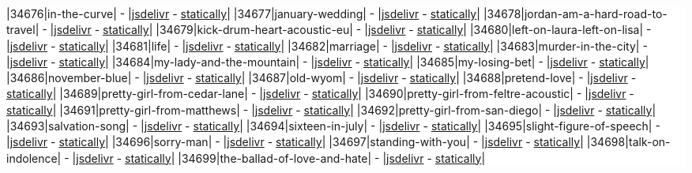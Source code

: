 |34676|in-the-curve| - |[jsdelivr](https://cdn.jsdelivr.net/gh/dbchord/c6-3-6/30001-35000/34501-35000/in-the-curve.png) - [statically](https://cdn.statically.io/gh/dbchord/c6-3-6/i/30001-35000/34501-35000/in-the-curve.png)|
|34677|january-wedding| - |[jsdelivr](https://cdn.jsdelivr.net/gh/dbchord/c6-3-6/30001-35000/34501-35000/january-wedding.png) - [statically](https://cdn.statically.io/gh/dbchord/c6-3-6/i/30001-35000/34501-35000/january-wedding.png)|
|34678|jordan-am-a-hard-road-to-travel| - |[jsdelivr](https://cdn.jsdelivr.net/gh/dbchord/c6-3-6/30001-35000/34501-35000/jordan-am-a-hard-road-to-travel.png) - [statically](https://cdn.statically.io/gh/dbchord/c6-3-6/i/30001-35000/34501-35000/jordan-am-a-hard-road-to-travel.png)|
|34679|kick-drum-heart-acoustic-eu| - |[jsdelivr](https://cdn.jsdelivr.net/gh/dbchord/c6-3-6/30001-35000/34501-35000/kick-drum-heart-acoustic-eu.png) - [statically](https://cdn.statically.io/gh/dbchord/c6-3-6/i/30001-35000/34501-35000/kick-drum-heart-acoustic-eu.png)|
|34680|left-on-laura-left-on-lisa| - |[jsdelivr](https://cdn.jsdelivr.net/gh/dbchord/c6-3-6/30001-35000/34501-35000/left-on-laura-left-on-lisa.png) - [statically](https://cdn.statically.io/gh/dbchord/c6-3-6/i/30001-35000/34501-35000/left-on-laura-left-on-lisa.png)|
|34681|life| - |[jsdelivr](https://cdn.jsdelivr.net/gh/dbchord/c6-3-6/30001-35000/34501-35000/life.png) - [statically](https://cdn.statically.io/gh/dbchord/c6-3-6/i/30001-35000/34501-35000/life.png)|
|34682|marriage| - |[jsdelivr](https://cdn.jsdelivr.net/gh/dbchord/c6-3-6/30001-35000/34501-35000/marriage.png) - [statically](https://cdn.statically.io/gh/dbchord/c6-3-6/i/30001-35000/34501-35000/marriage.png)|
|34683|murder-in-the-city| - |[jsdelivr](https://cdn.jsdelivr.net/gh/dbchord/c6-3-6/30001-35000/34501-35000/murder-in-the-city.png) - [statically](https://cdn.statically.io/gh/dbchord/c6-3-6/i/30001-35000/34501-35000/murder-in-the-city.png)|
|34684|my-lady-and-the-mountain| - |[jsdelivr](https://cdn.jsdelivr.net/gh/dbchord/c6-3-6/30001-35000/34501-35000/my-lady-and-the-mountain.png) - [statically](https://cdn.statically.io/gh/dbchord/c6-3-6/i/30001-35000/34501-35000/my-lady-and-the-mountain.png)|
|34685|my-losing-bet| - |[jsdelivr](https://cdn.jsdelivr.net/gh/dbchord/c6-3-6/30001-35000/34501-35000/my-losing-bet.png) - [statically](https://cdn.statically.io/gh/dbchord/c6-3-6/i/30001-35000/34501-35000/my-losing-bet.png)|
|34686|november-blue| - |[jsdelivr](https://cdn.jsdelivr.net/gh/dbchord/c6-3-6/30001-35000/34501-35000/november-blue.png) - [statically](https://cdn.statically.io/gh/dbchord/c6-3-6/i/30001-35000/34501-35000/november-blue.png)|
|34687|old-wyom| - |[jsdelivr](https://cdn.jsdelivr.net/gh/dbchord/c6-3-6/30001-35000/34501-35000/old-wyom.png) - [statically](https://cdn.statically.io/gh/dbchord/c6-3-6/i/30001-35000/34501-35000/old-wyom.png)|
|34688|pretend-love| - |[jsdelivr](https://cdn.jsdelivr.net/gh/dbchord/c6-3-6/30001-35000/34501-35000/pretend-love.png) - [statically](https://cdn.statically.io/gh/dbchord/c6-3-6/i/30001-35000/34501-35000/pretend-love.png)|
|34689|pretty-girl-from-cedar-lane| - |[jsdelivr](https://cdn.jsdelivr.net/gh/dbchord/c6-3-6/30001-35000/34501-35000/pretty-girl-from-cedar-lane.png) - [statically](https://cdn.statically.io/gh/dbchord/c6-3-6/i/30001-35000/34501-35000/pretty-girl-from-cedar-lane.png)|
|34690|pretty-girl-from-feltre-acoustic| - |[jsdelivr](https://cdn.jsdelivr.net/gh/dbchord/c6-3-6/30001-35000/34501-35000/pretty-girl-from-feltre-acoustic.png) - [statically](https://cdn.statically.io/gh/dbchord/c6-3-6/i/30001-35000/34501-35000/pretty-girl-from-feltre-acoustic.png)|
|34691|pretty-girl-from-matthews| - |[jsdelivr](https://cdn.jsdelivr.net/gh/dbchord/c6-3-6/30001-35000/34501-35000/pretty-girl-from-matthews.png) - [statically](https://cdn.statically.io/gh/dbchord/c6-3-6/i/30001-35000/34501-35000/pretty-girl-from-matthews.png)|
|34692|pretty-girl-from-san-diego| - |[jsdelivr](https://cdn.jsdelivr.net/gh/dbchord/c6-3-6/30001-35000/34501-35000/pretty-girl-from-san-diego.png) - [statically](https://cdn.statically.io/gh/dbchord/c6-3-6/i/30001-35000/34501-35000/pretty-girl-from-san-diego.png)|
|34693|salvation-song| - |[jsdelivr](https://cdn.jsdelivr.net/gh/dbchord/c6-3-6/30001-35000/34501-35000/salvation-song.png) - [statically](https://cdn.statically.io/gh/dbchord/c6-3-6/i/30001-35000/34501-35000/salvation-song.png)|
|34694|sixteen-in-july| - |[jsdelivr](https://cdn.jsdelivr.net/gh/dbchord/c6-3-6/30001-35000/34501-35000/sixteen-in-july.png) - [statically](https://cdn.statically.io/gh/dbchord/c6-3-6/i/30001-35000/34501-35000/sixteen-in-july.png)|
|34695|slight-figure-of-speech| - |[jsdelivr](https://cdn.jsdelivr.net/gh/dbchord/c6-3-6/30001-35000/34501-35000/slight-figure-of-speech.png) - [statically](https://cdn.statically.io/gh/dbchord/c6-3-6/i/30001-35000/34501-35000/slight-figure-of-speech.png)|
|34696|sorry-man| - |[jsdelivr](https://cdn.jsdelivr.net/gh/dbchord/c6-3-6/30001-35000/34501-35000/sorry-man.png) - [statically](https://cdn.statically.io/gh/dbchord/c6-3-6/i/30001-35000/34501-35000/sorry-man.png)|
|34697|standing-with-you| - |[jsdelivr](https://cdn.jsdelivr.net/gh/dbchord/c6-3-6/30001-35000/34501-35000/standing-with-you.png) - [statically](https://cdn.statically.io/gh/dbchord/c6-3-6/i/30001-35000/34501-35000/standing-with-you.png)|
|34698|talk-on-indolence| - |[jsdelivr](https://cdn.jsdelivr.net/gh/dbchord/c6-3-6/30001-35000/34501-35000/talk-on-indolence.png) - [statically](https://cdn.statically.io/gh/dbchord/c6-3-6/i/30001-35000/34501-35000/talk-on-indolence.png)|
|34699|the-ballad-of-love-and-hate| - |[jsdelivr](https://cdn.jsdelivr.net/gh/dbchord/c6-3-6/30001-35000/34501-35000/the-ballad-of-love-and-hate.png) - [statically](https://cdn.statically.io/gh/dbchord/c6-3-6/i/30001-35000/34501-35000/the-ballad-of-love-and-hate.png)|